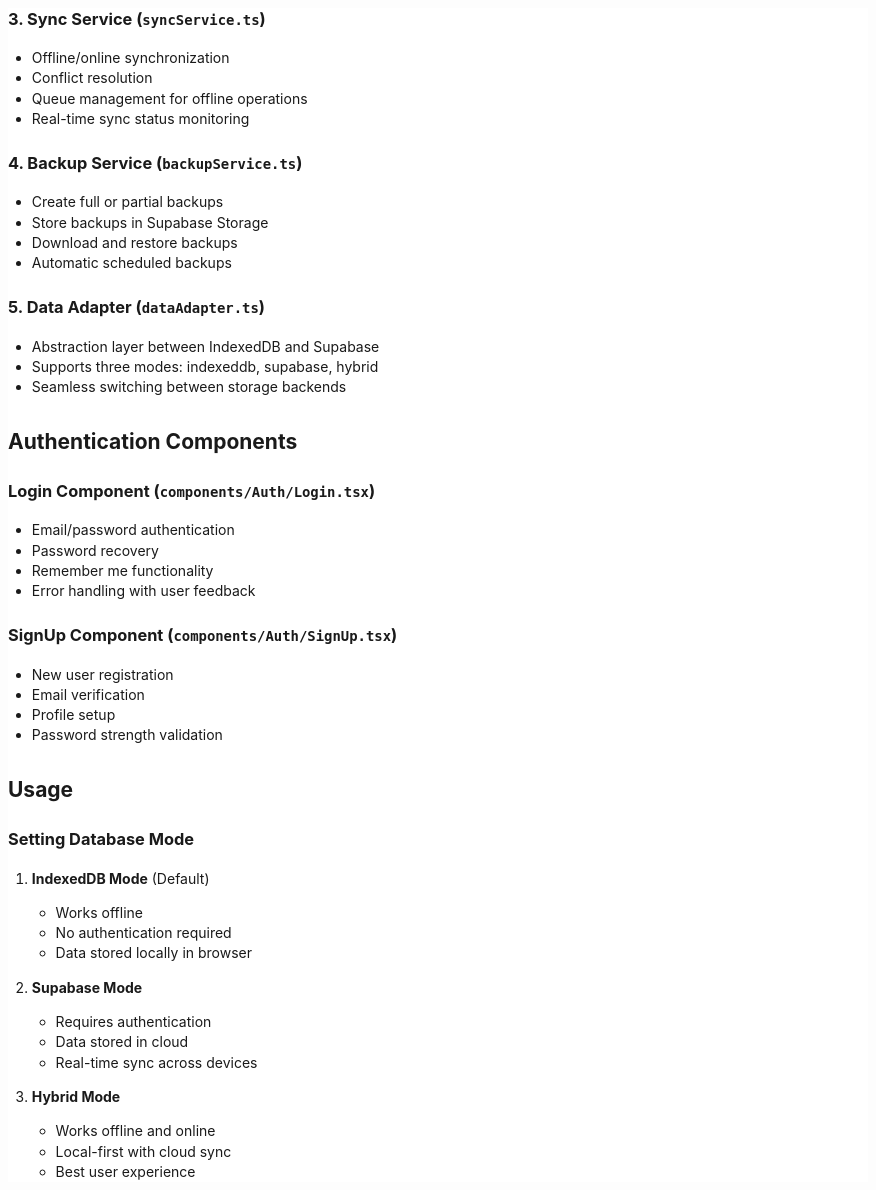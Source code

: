 ### 3. Sync Service (`syncService.ts`)
- Offline/online synchronization
- Conflict resolution
- Queue management for offline operations
- Real-time sync status monitoring

### 4. Backup Service (`backupService.ts`)
- Create full or partial backups
- Store backups in Supabase Storage
- Download and restore backups
- Automatic scheduled backups

### 5. Data Adapter (`dataAdapter.ts`)
- Abstraction layer between IndexedDB and Supabase
- Supports three modes: indexeddb, supabase, hybrid
- Seamless switching between storage backends

## Authentication Components

### Login Component (`components/Auth/Login.tsx`)
- Email/password authentication
- Password recovery
- Remember me functionality
- Error handling with user feedback

### SignUp Component (`components/Auth/SignUp.tsx`)
- New user registration
- Email verification
- Profile setup
- Password strength validation

## Usage

### Setting Database Mode

1. **IndexedDB Mode** (Default)
   - Works offline
   - No authentication required
   - Data stored locally in browser

2. **Supabase Mode**
   - Requires authentication
   - Data stored in cloud
   - Real-time sync across devices

3. **Hybrid Mode**
   - Works offline and online
   - Local-first with cloud sync
   - Best user experience
